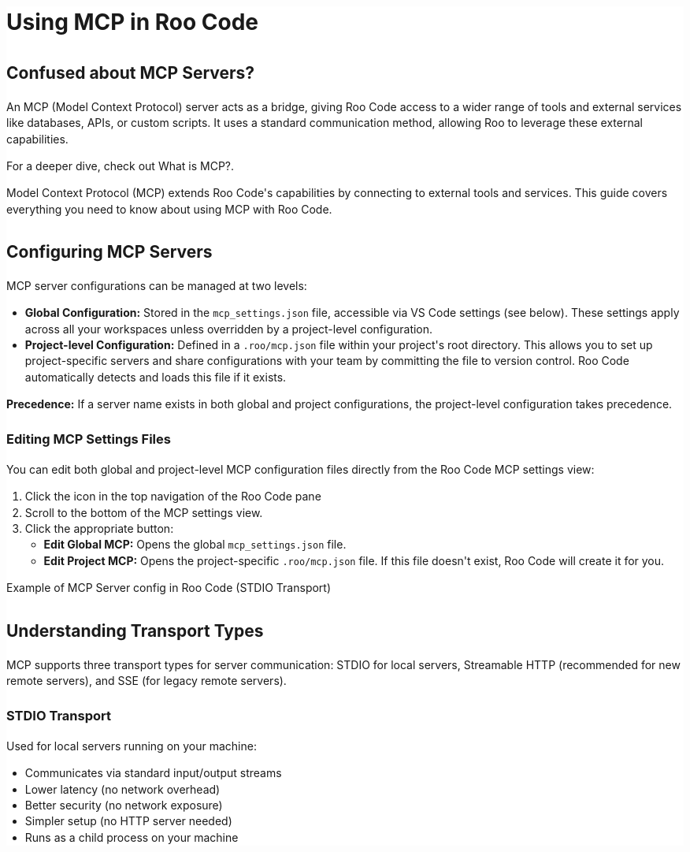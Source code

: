 # Using MCP in Roo Code

## Confused about MCP Servers?
An MCP (Model Context Protocol) server acts as a bridge, giving Roo Code access to a wider range of tools and external services like databases, APIs, or custom scripts. It uses a standard communication method, allowing Roo to leverage these external capabilities.

For a deeper dive, check out What is MCP?.

Model Context Protocol (MCP) extends Roo Code's capabilities by connecting to external tools and services. This guide covers everything you need to know about using MCP with Roo Code.

## Configuring MCP Servers
MCP server configurations can be managed at two levels:

- **Global Configuration:** Stored in the `mcp_settings.json` file, accessible via VS Code settings (see below). These settings apply across all your workspaces unless overridden by a project-level configuration.
- **Project-level Configuration:** Defined in a `.roo/mcp.json` file within your project's root directory. This allows you to set up project-specific servers and share configurations with your team by committing the file to version control. Roo Code automatically detects and loads this file if it exists.

**Precedence:** If a server name exists in both global and project configurations, the project-level configuration takes precedence.

### Editing MCP Settings Files
You can edit both global and project-level MCP configuration files directly from the Roo Code MCP settings view:

1. Click the icon in the top navigation of the Roo Code pane
2. Scroll to the bottom of the MCP settings view.
3. Click the appropriate button:
   - **Edit Global MCP:** Opens the global `mcp_settings.json` file.
   - **Edit Project MCP:** Opens the project-specific `.roo/mcp.json` file. If this file doesn't exist, Roo Code will create it for you.

Example of MCP Server config in Roo Code (STDIO Transport)

## Understanding Transport Types
MCP supports three transport types for server communication: STDIO for local servers, Streamable HTTP (recommended for new remote servers), and SSE (for legacy remote servers).

### STDIO Transport
Used for local servers running on your machine:

- Communicates via standard input/output streams
- Lower latency (no network overhead)
- Better security (no network exposure)
- Simpler setup (no HTTP server needed)
- Runs as a child process on your machine
